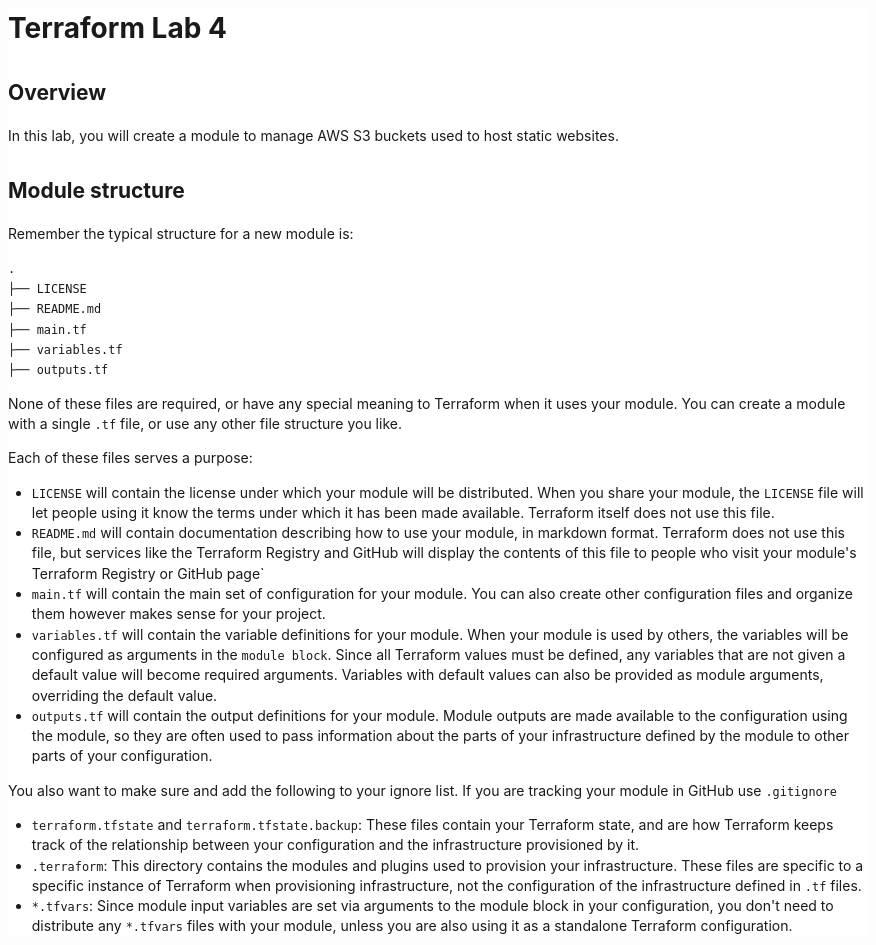 # Terraform Lab 4

## Overview
In this lab, you will create a module to manage AWS S3 buckets used to host static websites.

## Module structure

Remember the typical structure for a new module is: 
```
.
├── LICENSE
├── README.md
├── main.tf
├── variables.tf
├── outputs.tf
```
None of these files are required, or have any special meaning to Terraform when it uses your module. You can create a module with a single `.tf` file, or use any other file structure you like.

Each of these files serves a purpose:

- `LICENSE` will contain the license under which your module will be distributed. When you share your module, the `LICENSE` file will let people using it know the terms under which it has been made available. Terraform itself does not use this file.
- `README.md` will contain documentation describing how to use your module, in markdown format. Terraform does not use this file, but services like the Terraform Registry and GitHub will display the contents of this file to people who visit your module's Terraform Registry or GitHub page`
- `main.tf` will contain the main set of configuration for your module. You can also create other configuration files and organize them however makes sense for your project.
- `variables.tf` will contain the variable definitions for your module. When your module is used by others, the variables will be configured as arguments in the `module block`. Since all Terraform values must be defined, any variables that are not given a default value will become required arguments. Variables with default values can also be provided as module arguments, overriding the default value.
- `outputs.tf` will contain the output definitions for your module. Module outputs are made available to the configuration using the module, so they are often used to pass information about the parts of your infrastructure defined by the module to other parts of your configuration.

You also want to make sure and add the following to your ignore list. If you are tracking your module in GitHub use `.gitignore`

- `terraform.tfstate` and `terraform.tfstate.backup`: These files contain your Terraform state, and are how Terraform keeps track of the relationship between your configuration and the infrastructure provisioned by it.
- `.terraform`: This directory contains the modules and plugins used to provision your infrastructure. These files are specific to a specific instance of Terraform when provisioning infrastructure, not the configuration of the infrastructure defined in `.tf` files.
- `*.tfvars`: Since module input variables are set via arguments to the module block in your configuration, you don't need to distribute any `*.tfvars` files with your module, unless you are also using it as a standalone Terraform configuration.
